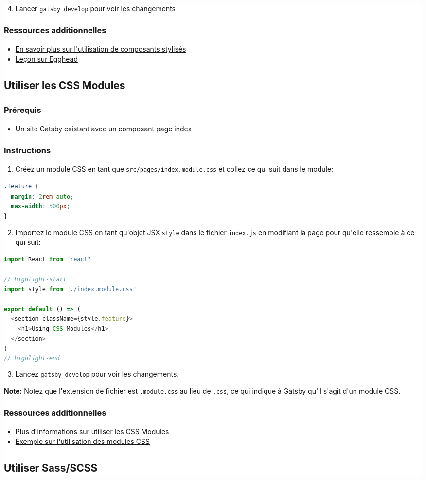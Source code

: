 4. Lancer `gatsby develop` pour voir les changements

### Ressources additionnelles

- [En savoir plus sur l'utilisation de composants stylisés](/docs/styled-components/)
- [Leçon sur Egghead](https://egghead.io/lessons/gatsby-style-gatsby-sites-with-styled-components)

## Utiliser les CSS Modules

### Prérequis

- Un [site Gatsby](/docs/quick-start/) existant avec un composant page index

### Instructions

1. Créez un module CSS en tant que `src/pages/index.module.css` et collez ce qui suit dans le module:

```css:title=src/pages/index.module.css
.feature {
  margin: 2rem auto;
  max-width: 500px;
}
```

2. Importez le module CSS en tant qu'objet JSX `style` dans le fichier `index.js` en modifiant la page pour qu'elle ressemble à ce qui suit:

```jsx:title=src/pages/index.js
import React from "react"

// highlight-start
import style from "./index.module.css"

export default () => (
  <section className={style.feature}>
    <h1>Using CSS Modules</h1>
  </section>
)
// highlight-end
```

3. Lancez `gatsby develop` pour voir les changements.

**Note:**
Notez que l'extension de fichier est `.module.css` au lieu de `.css`, ce qui indique à Gatsby qu'il s'agit d'un module CSS.

### Ressources additionnelles

- Plus d'informations sur [utiliser les CSS Modules](/tutorial/part-two/#css-modules)
- [Exemple sur l'utilisation des modules CSS](https://github.com/gatsbyjs/gatsby/blob/master/examples/using-css-modules)

## Utiliser Sass/SCSS
